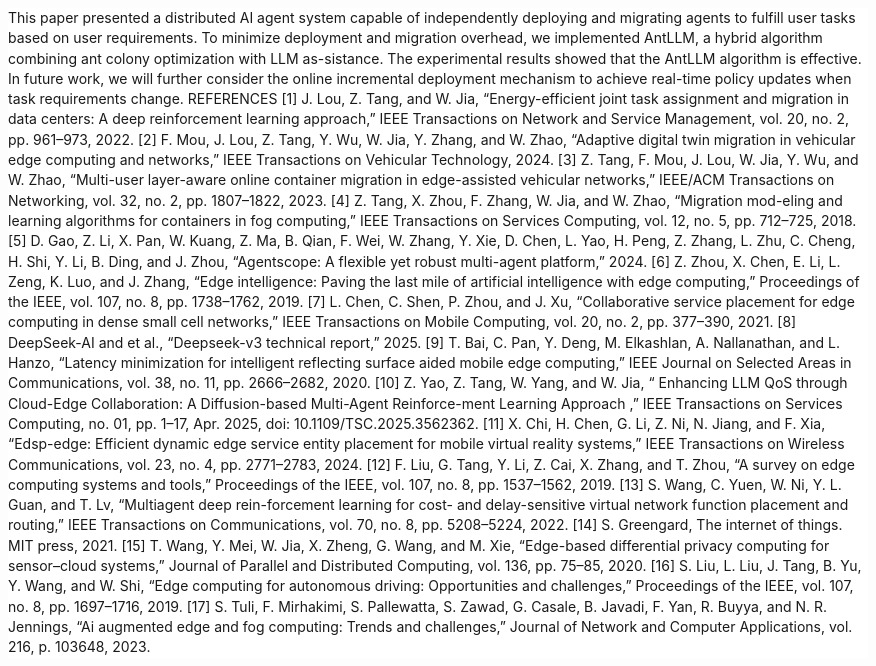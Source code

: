 This paper presented a distributed AI agent system capable of independently deploying and migrating agents to fulfill user tasks based on user requirements. To minimize deployment and migration overhead, we implemented AntLLM, a hybrid algorithm combining ant colony optimization with LLM as-sistance. The experimental results showed that the AntLLM algorithm is effective. In future work, we will further consider the online incremental deployment mechanism to achieve real-time policy updates when task requirements change. REFERENCES [1] J. Lou, Z. Tang, and W. Jia, “Energy-efficient joint task assignment and migration in data centers: A deep reinforcement learning approach,” IEEE Transactions on Network and Service Management, vol. 20, no. 2, pp. 961–973, 2022. [2] F. Mou, J. Lou, Z. Tang, Y. Wu, W. Jia, Y. Zhang, and W. Zhao, “Adaptive digital twin migration in vehicular edge computing and networks,” IEEE Transactions on Vehicular Technology, 2024. [3] Z. Tang, F. Mou, J. Lou, W. Jia, Y. Wu, and W. Zhao, “Multi-user layer-aware online container migration in edge-assisted vehicular networks,” IEEE/ACM Transactions on Networking, vol. 32, no. 2, pp. 1807–1822, 2023. [4] Z. Tang, X. Zhou, F. Zhang, W. Jia, and W. Zhao, “Migration mod-eling and learning algorithms for containers in fog computing,” IEEE Transactions on Services Computing, vol. 12, no. 5, pp. 712–725, 2018. [5] D. Gao, Z. Li, X. Pan, W. Kuang, Z. Ma, B. Qian, F. Wei, W. Zhang, Y. Xie, D. Chen, L. Yao, H. Peng, Z. Zhang, L. Zhu, C. Cheng, H. Shi, Y. Li, B. Ding, and J. Zhou, “Agentscope: A flexible yet robust multi-agent platform,” 2024. [6] Z. Zhou, X. Chen, E. Li, L. Zeng, K. Luo, and J. Zhang, “Edge intelligence: Paving the last mile of artificial intelligence with edge computing,” Proceedings of the IEEE, vol. 107, no. 8, pp. 1738–1762, 2019. [7] L. Chen, C. Shen, P. Zhou, and J. Xu, “Collaborative service placement for edge computing in dense small cell networks,” IEEE Transactions on Mobile Computing, vol. 20, no. 2, pp. 377–390, 2021. [8] DeepSeek-AI and et al., “Deepseek-v3 technical report,” 2025. [9] T. Bai, C. Pan, Y. Deng, M. Elkashlan, A. Nallanathan, and L. Hanzo, “Latency minimization for intelligent reflecting surface aided mobile edge computing,” IEEE Journal on Selected Areas in Communications, vol. 38, no. 11, pp. 2666–2682, 2020. [10] Z. Yao, Z. Tang, W. Yang, and W. Jia, “ Enhancing LLM QoS through Cloud-Edge Collaboration: A Diffusion-based Multi-Agent Reinforce-ment Learning Approach ,” IEEE Transactions on Services Computing, no. 01, pp. 1–17, Apr. 2025, doi: 10.1109/TSC.2025.3562362. [11] X. Chi, H. Chen, G. Li, Z. Ni, N. Jiang, and F. Xia, “Edsp-edge: Efficient dynamic edge service entity placement for mobile virtual reality systems,” IEEE Transactions on Wireless Communications, vol. 23, no. 4, pp. 2771–2783, 2024. [12] F. Liu, G. Tang, Y. Li, Z. Cai, X. Zhang, and T. Zhou, “A survey on edge computing systems and tools,” Proceedings of the IEEE, vol. 107, no. 8, pp. 1537–1562, 2019. [13] S. Wang, C. Yuen, W. Ni, Y. L. Guan, and T. Lv, “Multiagent deep rein-forcement learning for cost- and delay-sensitive virtual network function placement and routing,” IEEE Transactions on Communications, vol. 70, no. 8, pp. 5208–5224, 2022. [14] S. Greengard, The internet of things. MIT press, 2021. [15] T. Wang, Y. Mei, W. Jia, X. Zheng, G. Wang, and M. Xie, “Edge-based differential privacy computing for sensor–cloud systems,” Journal of Parallel and Distributed Computing, vol. 136, pp. 75–85, 2020. [16] S. Liu, L. Liu, J. Tang, B. Yu, Y. Wang, and W. Shi, “Edge computing for autonomous driving: Opportunities and challenges,” Proceedings of the IEEE, vol. 107, no. 8, pp. 1697–1716, 2019. [17] S. Tuli, F. Mirhakimi, S. Pallewatta, S. Zawad, G. Casale, B. Javadi, F. Yan, R. Buyya, and N. R. Jennings, “Ai augmented edge and fog computing: Trends and challenges,” Journal of Network and Computer Applications, vol. 216, p. 103648, 2023.
